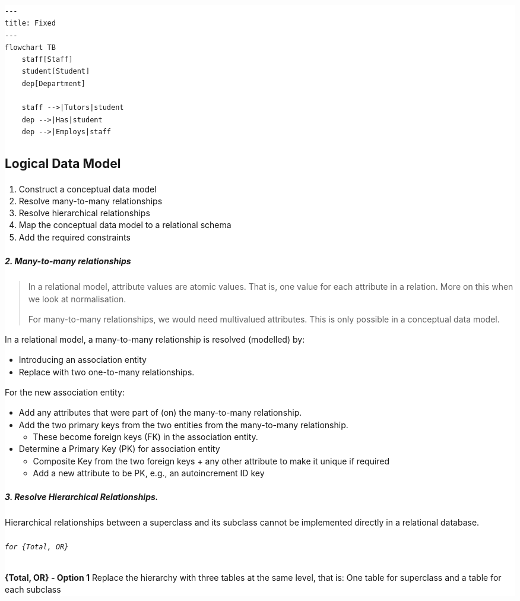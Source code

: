 
```mermaid
---
title: Fixed
---
flowchart TB
	staff[Staff]
	student[Student]
	dep[Department]
		
	staff -->|Tutors|student
	dep -->|Has|student
	dep -->|Employs|staff
```


## Logical Data Model
1. Construct a conceptual data model
2. Resolve many-to-many relationships
3. Resolve hierarchical relationships
4. Map the conceptual data model to a relational schema
5. Add the required constraints



##### 2. Many-to-many relationships

> In a relational model, attribute values are atomic values.
> That is, one value for each attribute in a relation.
> 	More on this when we look at normalisation.
> 	
> For many-to-many relationships, we would need multivalued attributes.
> This is only possible in a conceptual data model.

In a relational model, a many-to-many relationship is resolved (modelled) by:
- Introducing an association entity
- Replace with two one-to-many relationships.

For the new association entity:
- Add any attributes that were part of (on) the many-to-many relationship.
- Add the two primary keys from the two entities from the many-to-many relationship.
	- These become foreign keys (FK) in the association entity.
-  Determine a Primary Key (PK) for association entity
	- Composite Key from the two foreign keys + any other attribute to make it unique if required
	- Add a new attribute to be PK, e.g., an autoincrement ID key


##### 3. Resolve Hierarchical Relationships.
Hierarchical relationships between a superclass and its subclass cannot be implemented directly in a relational database.

###### `for {Total, OR}`

**{Total, OR} - Option 1**
Replace the hierarchy with three tables at the same level, that is:
	One table for superclass and a table for each subclass
